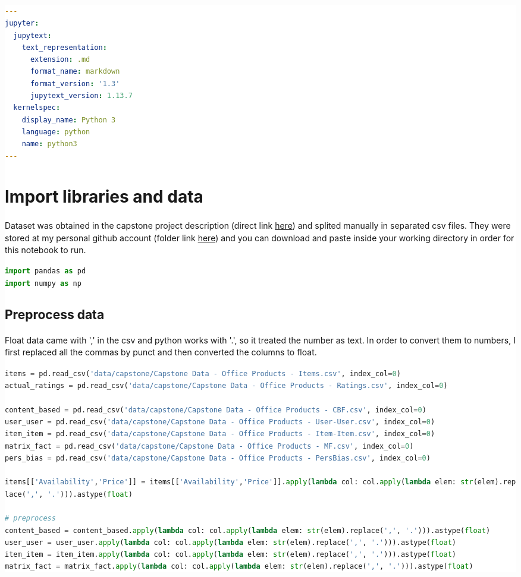 ```yaml
---
jupyter:
  jupytext:
    text_representation:
      extension: .md
      format_name: markdown
      format_version: '1.3'
      jupytext_version: 1.13.7
  kernelspec:
    display_name: Python 3
    language: python
    name: python3
---
```


# Import libraries and data

Dataset was obtained in the capstone project description (direct link [here](https://d3c33hcgiwev3.cloudfront.net/_429455574e396743d399f3093a3cc23b_capstone.zip?Expires=1530403200&Signature=FECzbTVo6TH7aRh7dXXmrASucl~Cy5mlO94P7o0UXygd13S~Afi38FqCD7g9BOLsNExNB0go0aGkYPtodekxCGblpc3I~R8TCtWRrys~2gciwuJLGiRp4CfNtfp08sFvY9NENaRb6WE2H4jFsAo2Z2IbXV~llOJelI3k-9Waj~M_&Key-Pair-Id=APKAJLTNE6QMUY6HBC5A)) and splited manually in separated csv files. They were stored at my personal github account (folder link [here](https://github.com/caiomiyashiro/RecommenderSystemsNotebooks/tree/master/data/capstone)) and you can download and paste inside your working directory in order for this notebook to run.

```python
import pandas as pd
import numpy as np
```

## Preprocess data

Float data came with ',' in the csv and python works with '.', so it treated the number as text. In order to convert them to numbers, I first replaced all the commas by punct and then converted the columns to float.

```python
items = pd.read_csv('data/capstone/Capstone Data - Office Products - Items.csv', index_col=0) 
actual_ratings = pd.read_csv('data/capstone/Capstone Data - Office Products - Ratings.csv', index_col=0) 

content_based = pd.read_csv('data/capstone/Capstone Data - Office Products - CBF.csv', index_col=0)
user_user = pd.read_csv('data/capstone/Capstone Data - Office Products - User-User.csv', index_col=0)
item_item = pd.read_csv('data/capstone/Capstone Data - Office Products - Item-Item.csv', index_col=0)
matrix_fact = pd.read_csv('data/capstone/Capstone Data - Office Products - MF.csv', index_col=0)
pers_bias = pd.read_csv('data/capstone/Capstone Data - Office Products - PersBias.csv', index_col=0)

items[['Availability','Price']] = items[['Availability','Price']].apply(lambda col: col.apply(lambda elem: str(elem).replace(',', '.'))).astype(float)

# preprocess
content_based = content_based.apply(lambda col: col.apply(lambda elem: str(elem).replace(',', '.'))).astype(float)
user_user = user_user.apply(lambda col: col.apply(lambda elem: str(elem).replace(',', '.'))).astype(float)
item_item = item_item.apply(lambda col: col.apply(lambda elem: str(elem).replace(',', '.'))).astype(float)
matrix_fact = matrix_fact.apply(lambda col: col.apply(lambda elem: str(elem).replace(',', '.'))).astype(float)
```